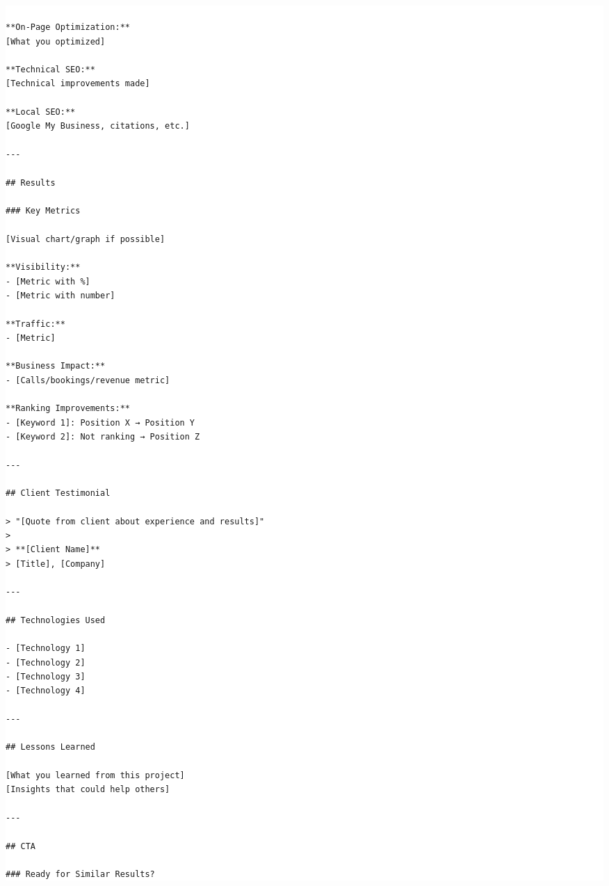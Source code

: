 ```

**On-Page Optimization:**
[What you optimized]

**Technical SEO:**
[Technical improvements made]

**Local SEO:**
[Google My Business, citations, etc.]

---

## Results

### Key Metrics

[Visual chart/graph if possible]

**Visibility:**
- [Metric with %]
- [Metric with number]

**Traffic:**
- [Metric]

**Business Impact:**
- [Calls/bookings/revenue metric]

**Ranking Improvements:**
- [Keyword 1]: Position X → Position Y
- [Keyword 2]: Not ranking → Position Z

---

## Client Testimonial

> "[Quote from client about experience and results]"
> 
> **[Client Name]**  
> [Title], [Company]

---

## Technologies Used

- [Technology 1]
- [Technology 2]
- [Technology 3]
- [Technology 4]

---

## Lessons Learned

[What you learned from this project]
[Insights that could help others]

---

## CTA

### Ready for Similar Results?

```